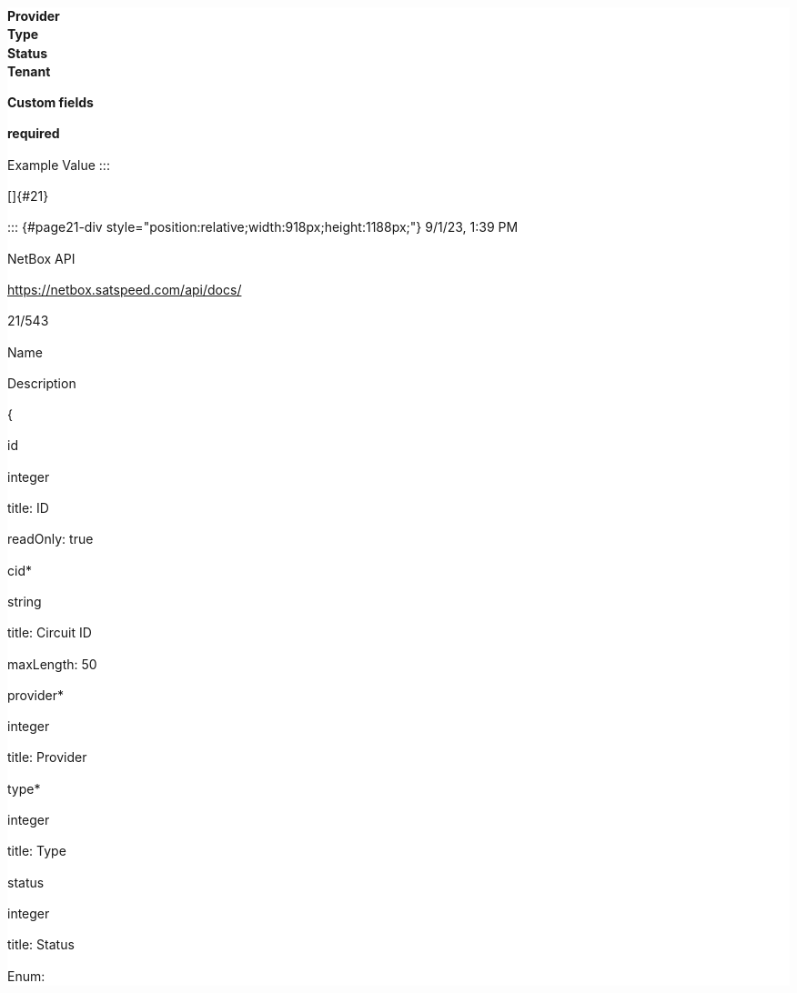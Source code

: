 **Provider\
Type\
Status\
Tenant**

**Custom fields**

**required**

Example Value
:::

[]{#21}

::: {#page21-div style="position:relative;width:918px;height:1188px;"}
9/1/23, 1:39 PM

NetBox API

https://netbox.satspeed.com/api/docs/

21/543

Name

Description

{

id

integer

title: ID

readOnly: true

cid\*

string

title: Circuit ID

maxLength: 50

provider\*

integer

title: Provider

type\*

integer

title: Type

status

integer

title: Status

Enum:
